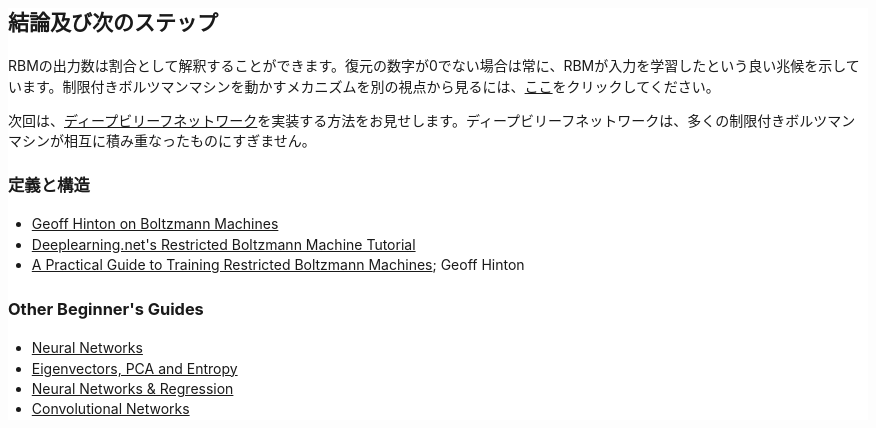 ## <a name="next">結論及び次のステップ</a>

RBMの出力数は割合として解釈することができます。復元の数字が0でない場合は常に、RBMが入力を学習したという良い兆候を示しています。制限付きボルツマンマシンを動かすメカニズムを別の視点から見るには、[ここ](./understandingRBMs)をクリックしてください。

次回は、[ディープビリーフネットワーク](../deepbeliefnetwork)を実装する方法をお見せします。ディープビリーフネットワークは、多くの制限付きボルツマンマシンが相互に積み重なったものにすぎません。

### <a name="resources">定義と構造</a>

* [Geoff Hinton on Boltzmann Machines](http://www.scholarpedia.org/article/Boltzmann_machine)
* [Deeplearning.net's Restricted Boltzmann Machine Tutorial](http://deeplearning.net/tutorial/rbm.html)
* [A Practical Guide to Training Restricted Boltzmann Machines](https://www.cs.toronto.edu/~hinton/absps/guideTR.pdf); Geoff Hinton

### Other Beginner's Guides

* [Neural Networks](ja-neuralnet-overview)
* [Eigenvectors, PCA and Entropy](eigenvector)
* [Neural Networks & Regression](linear-regression)
* [Convolutional Networks](convolutionalnets)
